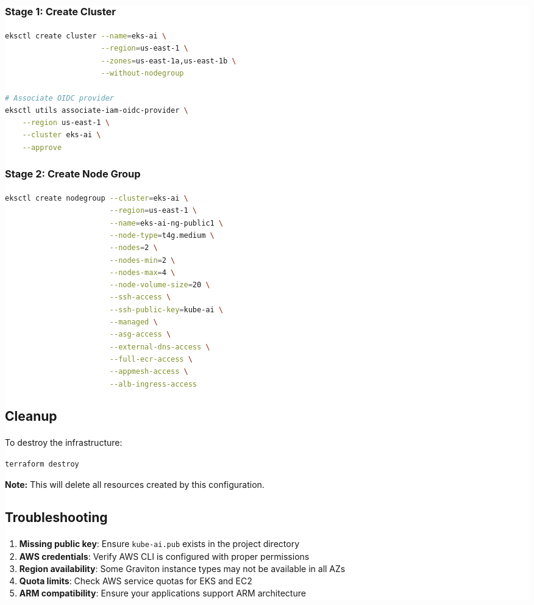 ### Stage 1: Create Cluster
```bash
eksctl create cluster --name=eks-ai \
                      --region=us-east-1 \
                      --zones=us-east-1a,us-east-1b \
                      --without-nodegroup

# Associate OIDC provider
eksctl utils associate-iam-oidc-provider \
    --region us-east-1 \
    --cluster eks-ai \
    --approve
```

### Stage 2: Create Node Group
```bash
eksctl create nodegroup --cluster=eks-ai \
                        --region=us-east-1 \
                        --name=eks-ai-ng-public1 \
                        --node-type=t4g.medium \
                        --nodes=2 \
                        --nodes-min=2 \
                        --nodes-max=4 \
                        --node-volume-size=20 \
                        --ssh-access \
                        --ssh-public-key=kube-ai \
                        --managed \
                        --asg-access \
                        --external-dns-access \
                        --full-ecr-access \
                        --appmesh-access \
                        --alb-ingress-access
```

## Cleanup

To destroy the infrastructure:

```bash
terraform destroy
```

**Note:** This will delete all resources created by this configuration.

## Troubleshooting

1. **Missing public key**: Ensure `kube-ai.pub` exists in the project directory
2. **AWS credentials**: Verify AWS CLI is configured with proper permissions
3. **Region availability**: Some Graviton instance types may not be available in all AZs
4. **Quota limits**: Check AWS service quotas for EKS and EC2
5. **ARM compatibility**: Ensure your applications support ARM architecture
